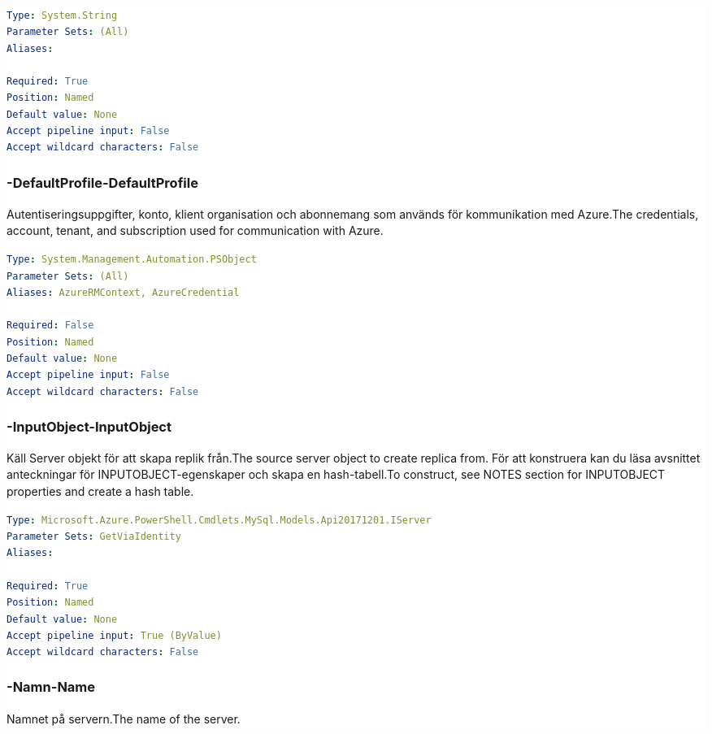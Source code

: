 ```yaml
Type: System.String
Parameter Sets: (All)
Aliases:

Required: True
Position: Named
Default value: None
Accept pipeline input: False
Accept wildcard characters: False
```

### <span data-ttu-id="c5038-117">-DefaultProfile</span><span class="sxs-lookup"><span data-stu-id="c5038-117">-DefaultProfile</span></span>
<span data-ttu-id="c5038-118">Autentiseringsuppgifter, konto, klient organisation och abonnemang som används för kommunikation med Azure.</span><span class="sxs-lookup"><span data-stu-id="c5038-118">The credentials, account, tenant, and subscription used for communication with Azure.</span></span>

```yaml
Type: System.Management.Automation.PSObject
Parameter Sets: (All)
Aliases: AzureRMContext, AzureCredential

Required: False
Position: Named
Default value: None
Accept pipeline input: False
Accept wildcard characters: False
```

### <span data-ttu-id="c5038-119">-InputObject</span><span class="sxs-lookup"><span data-stu-id="c5038-119">-InputObject</span></span>
<span data-ttu-id="c5038-120">Käll Server objekt för att skapa replik från.</span><span class="sxs-lookup"><span data-stu-id="c5038-120">The source server object to create replica from.</span></span>
<span data-ttu-id="c5038-121">För att konstruera kan du läsa avsnittet anteckningar för INPUTOBJECT-egenskaper och skapa en hash-tabell.</span><span class="sxs-lookup"><span data-stu-id="c5038-121">To construct, see NOTES section for INPUTOBJECT properties and create a hash table.</span></span>

```yaml
Type: Microsoft.Azure.PowerShell.Cmdlets.MySql.Models.Api20171201.IServer
Parameter Sets: GetViaIdentity
Aliases:

Required: True
Position: Named
Default value: None
Accept pipeline input: True (ByValue)
Accept wildcard characters: False
```

### <span data-ttu-id="c5038-122">-Namn</span><span class="sxs-lookup"><span data-stu-id="c5038-122">-Name</span></span>
<span data-ttu-id="c5038-123">Namnet på servern.</span><span class="sxs-lookup"><span data-stu-id="c5038-123">The name of the server.</span></span>
